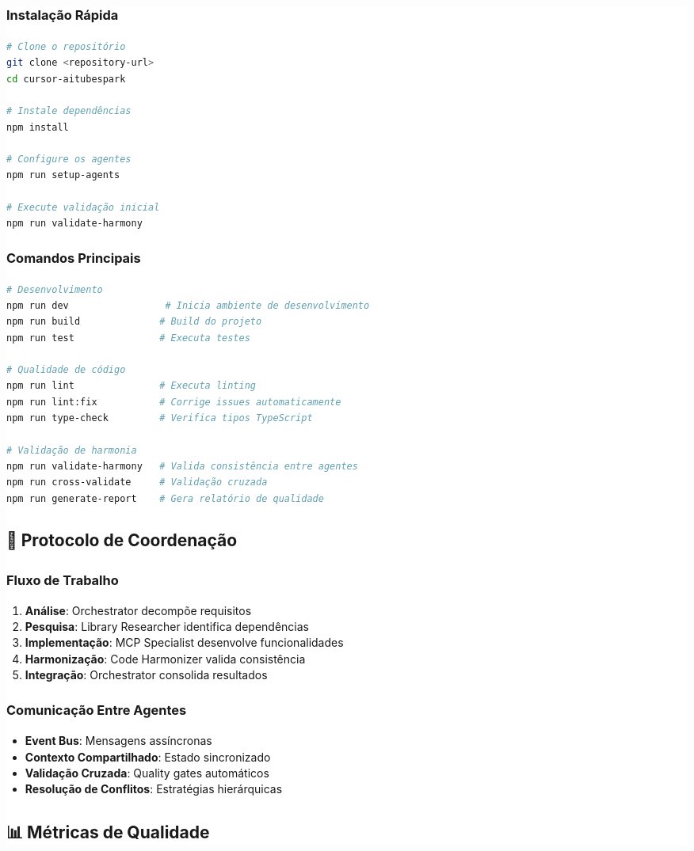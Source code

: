 ### Instalação Rápida
```bash
# Clone o repositório
git clone <repository-url>
cd cursor-aitubespark

# Instale dependências
npm install

# Configure os agentes
npm run setup-agents

# Execute validação inicial
npm run validate-harmony
```

### Comandos Principais
```bash
# Desenvolvimento
npm run dev                 # Inicia ambiente de desenvolvimento
npm run build              # Build do projeto
npm run test               # Executa testes

# Qualidade de código
npm run lint               # Executa linting
npm run lint:fix           # Corrige issues automaticamente
npm run type-check         # Verifica tipos TypeScript

# Validação de harmonia
npm run validate-harmony   # Valida consistência entre agentes
npm run cross-validate     # Validação cruzada
npm run generate-report    # Gera relatório de qualidade
```

## 🤝 Protocolo de Coordenação

### Fluxo de Trabalho
1. **Análise**: Orchestrator decompõe requisitos
2. **Pesquisa**: Library Researcher identifica dependências
3. **Implementação**: MCP Specialist desenvolve funcionalidades
4. **Harmonização**: Code Harmonizer valida consistência
5. **Integração**: Orchestrator consolida resultados

### Comunicação Entre Agentes
- **Event Bus**: Mensagens assíncronas
- **Contexto Compartilhado**: Estado sincronizado
- **Validação Cruzada**: Quality gates automáticos
- **Resolução de Conflitos**: Estratégias hierárquicas

## 📊 Métricas de Qualidade
